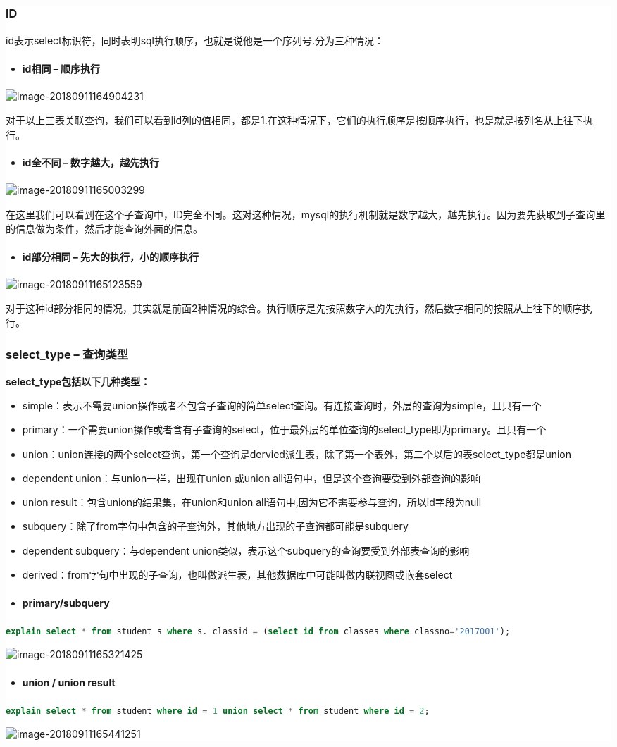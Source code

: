 

### **ID**

id表示select标识符，同时表明sql执行顺序，也就是说他是一个序列号.分为三种情况：

- #### id相同 – 顺序执行

![image-20180911164904231](/var/folders/3m/lg512m_94_1d9ll7dh437_q00000gn/T/abnerworks.Typora/image-20180911164904231.png)

对于以上三表关联查询，我们可以看到id列的值相同，都是1.在这种情况下，它们的执行顺序是按顺序执行，也是就是按列名从上往下执行。

- #### id全不同 – 数字越大，越先执行

![image-20180911165003299](/var/folders/3m/lg512m_94_1d9ll7dh437_q00000gn/T/abnerworks.Typora/image-20180911165003299.png)

在这里我们可以看到在这个子查询中，ID完全不同。这对这种情况，mysql的执行机制就是数字越大，越先执行。因为要先获取到子查询里的信息做为条件，然后才能查询外面的信息。

- #### id部分相同 – 先大的执行，小的顺序执行

![image-20180911165123559](/var/folders/3m/lg512m_94_1d9ll7dh437_q00000gn/T/abnerworks.Typora/image-20180911165123559.png)

对于这种id部分相同的情况，其实就是前面2种情况的综合。执行顺序是先按照数字大的先执行，然后数字相同的按照从上往下的顺序执行。



### **select_type – 查询类型**

**select_type包括以下几种类型：**

- simple：表示不需要union操作或者不包含子查询的简单select查询。有连接查询时，外层的查询为simple，且只有一个
- primary：一个需要union操作或者含有子查询的select，位于最外层的单位查询的select_type即为primary。且只有一个
- union：union连接的两个select查询，第一个查询是dervied派生表，除了第一个表外，第二个以后的表select_type都是union
- dependent union：与union一样，出现在union 或union all语句中，但是这个查询要受到外部查询的影响
- union result：包含union的结果集，在union和union all语句中,因为它不需要参与查询，所以id字段为null
- subquery：除了from字句中包含的子查询外，其他地方出现的子查询都可能是subquery
- dependent subquery：与dependent union类似，表示这个subquery的查询要受到外部表查询的影响
- derived：from字句中出现的子查询，也叫做派生表，其他数据库中可能叫做内联视图或嵌套select



- #### **primary/subquery**

```sql
explain select * from student s where s. classid = (select id from classes where classno='2017001');	
```

![image-20180911165321425](/var/folders/3m/lg512m_94_1d9ll7dh437_q00000gn/T/abnerworks.Typora/image-20180911165321425.png)



- #### **union / union result**

```sql
explain select * from student where id = 1 union select * from student where id = 2;

```

![image-20180911165441251](/var/folders/3m/lg512m_94_1d9ll7dh437_q00000gn/T/abnerworks.Typora/image-20180911165441251.png)
